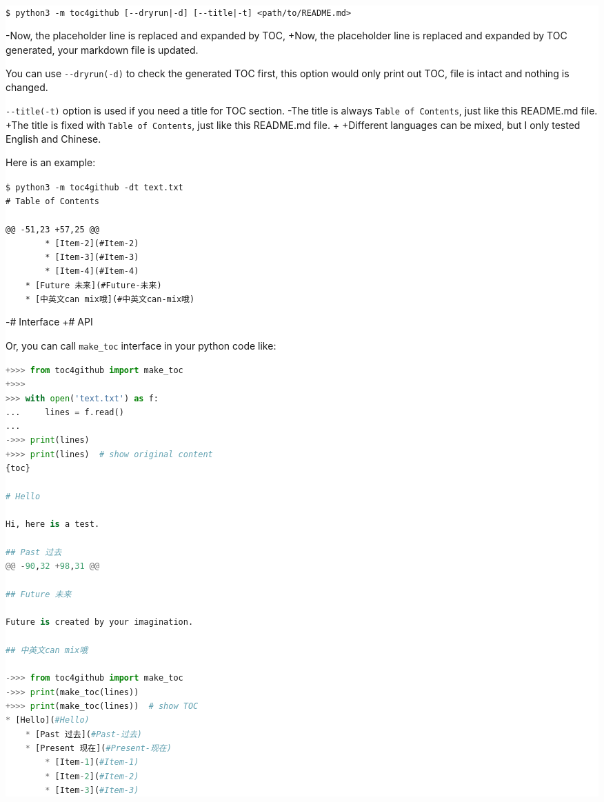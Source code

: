  ``` shell
 $ python3 -m toc4github [--dryrun|-d] [--title|-t] <path/to/README.md>
 ```
 
-Now, the placeholder line is replaced and expanded by TOC,
+Now, the placeholder line is replaced and expanded by TOC generated,
 your markdown file is updated.
 
 You can use `--dryrun(-d)` to check the generated TOC first, this option
 would only print out TOC, file is intact and nothing is changed.
 
 `--title(-t)` option is used if you need a title for TOC section.
-The title is always `Table of Contents`, just like this README.md file.
+The title is fixed with `Table of Contents`, just like this README.md file.
+
+Different languages can be mixed, but I only tested English and Chinese.
 
 Here is an example:
 
 ``` shell
 $ python3 -m toc4github -dt text.txt
 # Table of Contents
 
@@ -51,23 +57,25 @@
         * [Item-2](#Item-2)
         * [Item-3](#Item-3)
         * [Item-4](#Item-4)
     * [Future 未来](#Future-未来)
     * [中英文can mix哦](#中英文can-mix哦)
 ```
 
-# Interface
+# API
 
 Or, you can call `make_toc` interface in your python code like:
 
 ``` python
+>>> from toc4github import make_toc
+>>>
 >>> with open('text.txt') as f:
 ...     lines = f.read()
 ...
->>> print(lines)
+>>> print(lines)  # show original content
 {toc}
 
 # Hello
 
 Hi, here is a test.
 
 ## Past 过去
@@ -90,32 +98,31 @@
 
 ## Future 未来
 
 Future is created by your imagination.
 
 ## 中英文can mix哦
 
->>> from toc4github import make_toc
->>> print(make_toc(lines))
+>>> print(make_toc(lines))  # show TOC
 * [Hello](#Hello)
     * [Past 过去](#Past-过去)
     * [Present 现在](#Present-现在)
         * [Item-1](#Item-1)
         * [Item-2](#Item-2)
         * [Item-3](#Item-3)
 ```